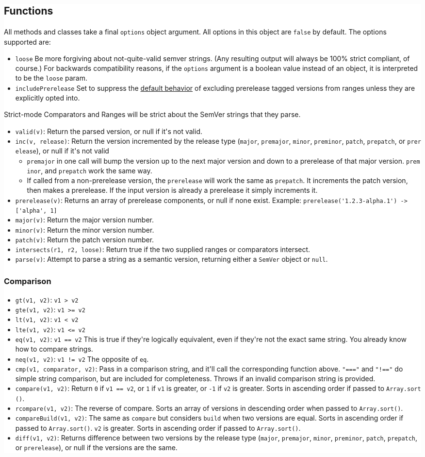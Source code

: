 ## Functions

All methods and classes take a final `options` object argument. All
options in this object are `false` by default. The options supported
are:

- `loose`  Be more forgiving about not-quite-valid semver strings.
  (Any resulting output will always be 100% strict compliant, of
  course.)  For backwards compatibility reasons, if the `options`
  argument is a boolean value instead of an object, it is interpreted
  to be the `loose` param.
- `includePrerelease`  Set to suppress the [default
  behavior](https://github.com/npm/node-semver#prerelease-tags) of
  excluding prerelease tagged versions from ranges unless they are
  explicitly opted into.

Strict-mode Comparators and Ranges will be strict about the SemVer
strings that they parse.

* `valid(v)`: Return the parsed version, or null if it's not valid.
* `inc(v, release)`: Return the version incremented by the release
  type (`major`,   `premajor`, `minor`, `preminor`, `patch`,
  `prepatch`, or `prerelease`), or null if it's not valid
  * `premajor` in one call will bump the version up to the next major
    version and down to a prerelease of that major version.
    `preminor`, and `prepatch` work the same way.
  * If called from a non-prerelease version, the `prerelease` will work the
    same as `prepatch`. It increments the patch version, then makes a
    prerelease. If the input version is already a prerelease it simply
    increments it.
* `prerelease(v)`: Returns an array of prerelease components, or null
  if none exist. Example: `prerelease('1.2.3-alpha.1') -> ['alpha', 1]`
* `major(v)`: Return the major version number.
* `minor(v)`: Return the minor version number.
* `patch(v)`: Return the patch version number.
* `intersects(r1, r2, loose)`: Return true if the two supplied ranges
  or comparators intersect.
* `parse(v)`: Attempt to parse a string as a semantic version, returning either
  a `SemVer` object or `null`.

### Comparison

* `gt(v1, v2)`: `v1 > v2`
* `gte(v1, v2)`: `v1 >= v2`
* `lt(v1, v2)`: `v1 < v2`
* `lte(v1, v2)`: `v1 <= v2`
* `eq(v1, v2)`: `v1 == v2` This is true if they're logically equivalent,
  even if they're not the exact same string. You already know how to
  compare strings.
* `neq(v1, v2)`: `v1 != v2` The opposite of `eq`.
* `cmp(v1, comparator, v2)`: Pass in a comparison string, and it'll call
  the corresponding function above.  `"==="` and `"!=="` do simple
  string comparison, but are included for completeness. Throws if an
  invalid comparison string is provided.
* `compare(v1, v2)`: Return `0` if `v1 == v2`, or `1` if `v1` is greater, or `-1` if
  `v2` is greater. Sorts in ascending order if passed to `Array.sort()`.
* `rcompare(v1, v2)`: The reverse of compare. Sorts an array of versions
  in descending order when passed to `Array.sort()`.
* `compareBuild(v1, v2)`: The same as `compare` but considers `build` when two versions
  are equal. Sorts in ascending order if passed to `Array.sort()`.
  `v2` is greater. Sorts in ascending order if passed to `Array.sort()`.
* `diff(v1, v2)`: Returns difference between two versions by the release type
  (`major`, `premajor`, `minor`, `preminor`, `patch`, `prepatch`, or `prerelease`),
  or null if the versions are the same.

